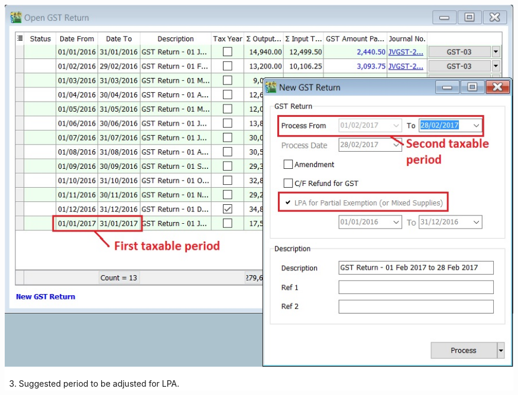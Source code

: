 ![GST_Tax_Year_5](../../../static/img/getting-started/user-guide/LimYuHangGST_ST_I5.jpg)

3. Suggested period to be adjusted for LPA.
